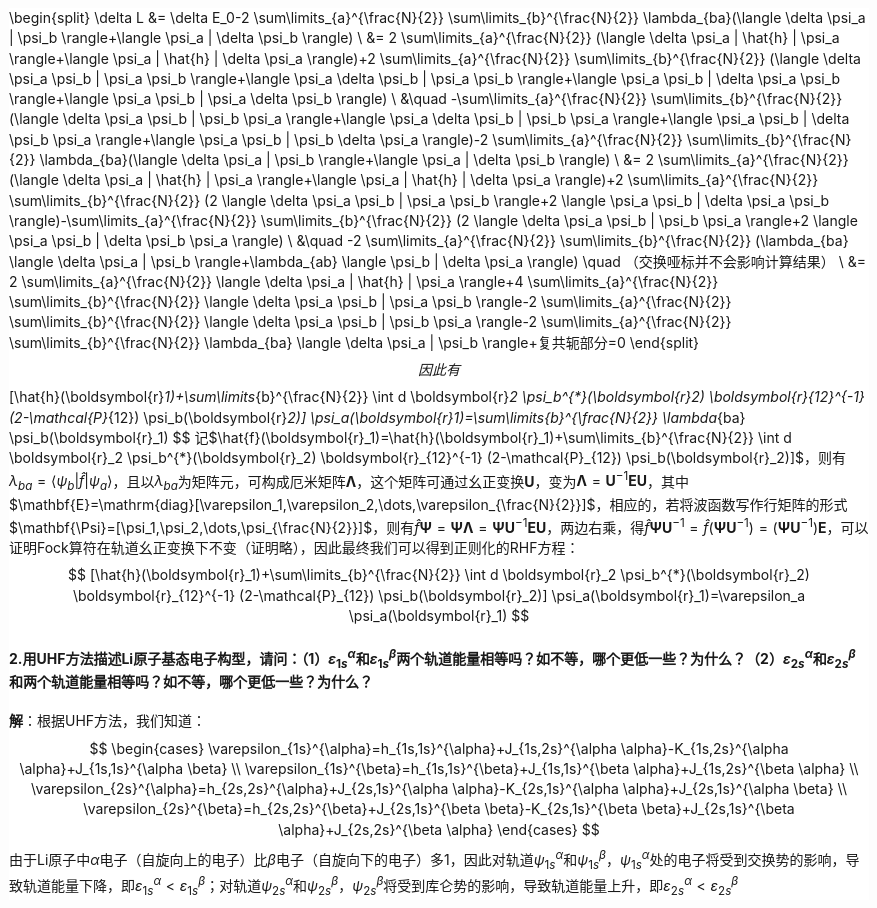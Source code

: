 \begin{split} \delta L &= \delta E_0-2 \sum\limits_{a}^{\frac{N}{2}} \sum\limits_{b}^{\frac{N}{2}} \lambda_{ba}(\langle \delta \psi_a | \psi_b \rangle+\langle \psi_a | \delta \psi_b \rangle) \\ &= 2 \sum\limits_{a}^{\frac{N}{2}} (\langle \delta \psi_a | \hat{h} | \psi_a \rangle+\langle \psi_a | \hat{h} | \delta \psi_a \rangle)+2 \sum\limits_{a}^{\frac{N}{2}} \sum\limits_{b}^{\frac{N}{2}} (\langle \delta \psi_a \psi_b | \psi_a \psi_b \rangle+\langle \psi_a \delta \psi_b | \psi_a \psi_b \rangle+\langle \psi_a \psi_b | \delta \psi_a \psi_b \rangle+\langle \psi_a \psi_b | \psi_a \delta \psi_b \rangle) \\ &\quad -\sum\limits_{a}^{\frac{N}{2}} \sum\limits_{b}^{\frac{N}{2}} (\langle \delta \psi_a \psi_b | \psi_b \psi_a \rangle+\langle \psi_a \delta \psi_b | \psi_b \psi_a \rangle+\langle \psi_a \psi_b | \delta \psi_b \psi_a \rangle+\langle \psi_a \psi_b | \psi_b \delta \psi_a \rangle)-2 \sum\limits_{a}^{\frac{N}{2}} \sum\limits_{b}^{\frac{N}{2}} \lambda_{ba}(\langle \delta \psi_a | \psi_b \rangle+\langle \psi_a | \delta \psi_b \rangle) \\ &= 2 \sum\limits_{a}^{\frac{N}{2}} (\langle \delta \psi_a | \hat{h} | \psi_a \rangle+\langle \psi_a | \hat{h} | \delta \psi_a \rangle)+2 \sum\limits_{a}^{\frac{N}{2}} \sum\limits_{b}^{\frac{N}{2}} (2 \langle \delta \psi_a \psi_b | \psi_a \psi_b \rangle+2 \langle \psi_a \psi_b | \delta \psi_a \psi_b \rangle)-\sum\limits_{a}^{\frac{N}{2}} \sum\limits_{b}^{\frac{N}{2}} (2 \langle \delta \psi_a \psi_b | \psi_b \psi_a \rangle+2 \langle \psi_a \psi_b | \delta \psi_b \psi_a \rangle) \\ &\quad -2 \sum\limits_{a}^{\frac{N}{2}} \sum\limits_{b}^{\frac{N}{2}} (\lambda_{ba} \langle \delta \psi_a | \psi_b \rangle+\lambda_{ab} \langle \psi_b | \delta \psi_a \rangle) \quad （交换哑标并不会影响计算结果） \\ &= 2 \sum\limits_{a}^{\frac{N}{2}} \langle \delta \psi_a | \hat{h} | \psi_a \rangle+4 \sum\limits_{a}^{\frac{N}{2}} \sum\limits_{b}^{\frac{N}{2}} \langle \delta \psi_a \psi_b | \psi_a \psi_b \rangle-2 \sum\limits_{a}^{\frac{N}{2}} \sum\limits_{b}^{\frac{N}{2}} \langle \delta \psi_a \psi_b | \psi_b \psi_a \rangle-2 \sum\limits_{a}^{\frac{N}{2}} \sum\limits_{b}^{\frac{N}{2}} \lambda_{ba} \langle \delta \psi_a | \psi_b \rangle+复共轭部分=0 \end{split}
$$
因此有
$$
[\hat{h}(\boldsymbol{r}_1)+\sum\limits_{b}^{\frac{N}{2}} \int d \boldsymbol{r}_2 \psi_b^{*}(\boldsymbol{r}_2) \boldsymbol{r}_{12}^{-1} (2-\mathcal{P}_{12}) \psi_b(\boldsymbol{r}_2)] \psi_a(\boldsymbol{r}_1)=\sum\limits_{b}^{\frac{N}{2}} \lambda_{ba} \psi_b(\boldsymbol{r}_1)
$$
记$\hat{f}(\boldsymbol{r}_1)=\hat{h}(\boldsymbol{r}_1)+\sum\limits_{b}^{\frac{N}{2}} \int d \boldsymbol{r}_2 \psi_b^{*}(\boldsymbol{r}_2) \boldsymbol{r}_{12}^{-1} (2-\mathcal{P}_{12}) \psi_b(\boldsymbol{r}_2)]$，则有$\lambda_{ba}=\langle \psi_b | \hat{f} | \psi_a \rangle$，且以$\lambda_{ba}$为矩阵元，可构成厄米矩阵$\mathbf{\Lambda}$，这个矩阵可通过幺正变换$\mathbf{U}$，变为$\mathbf{\Lambda}=\mathbf{U}^{-1} \mathbf{E} \mathbf{U}$，其中$\mathbf{E}=\mathrm{diag}[\varepsilon_1,\varepsilon_2,\dots,\varepsilon_{\frac{N}{2}}]$，相应的，若将波函数写作行矩阵的形式$\mathbf{\Psi}=[\psi_1,\psi_2,\dots,\psi_{\frac{N}{2}}]$，则有$\hat{f} \mathbf{\Psi}=\mathbf{\Psi} \mathbf{\Lambda}=\mathbf{\Psi} \mathbf{U}^{-1} \mathbf{E} \mathbf{U}$，两边右乘，得$\hat{f} \mathbf{\Psi} \mathbf{U}^{-1}=\hat{f} (\mathbf{\Psi} \mathbf{U}^{-1})=(\mathbf{\Psi} \mathbf{U}^{-1}) \mathbf{E}$，可以证明Fock算符在轨道幺正变换下不变（证明略），因此最终我们可以得到正则化的RHF方程：
$$
[\hat{h}(\boldsymbol{r}_1)+\sum\limits_{b}^{\frac{N}{2}} \int d \boldsymbol{r}_2 \psi_b^{*}(\boldsymbol{r}_2) \boldsymbol{r}_{12}^{-1} (2-\mathcal{P}_{12}) \psi_b(\boldsymbol{r}_2)] \psi_a(\boldsymbol{r}_1)=\varepsilon_a \psi_a(\boldsymbol{r}_1)
$$
#### 2.用UHF方法描述Li原子基态电子构型，请问：（1）$\varepsilon_{1s}^{\alpha}$和$\varepsilon_{1s}^{\beta}$两个轨道能量相等吗？如不等，哪个更低一些？为什么？（2）$\varepsilon_{2s}^{\alpha}$和$\varepsilon_{2s}^{\beta}$和两个轨道能量相等吗？如不等，哪个更低一些？为什么？ ####
**解**：根据UHF方法，我们知道：
$$
\begin{cases} \varepsilon_{1s}^{\alpha}=h_{1s,1s}^{\alpha}+J_{1s,2s}^{\alpha \alpha}-K_{1s,2s}^{\alpha \alpha}+J_{1s,1s}^{\alpha \beta} \\
\varepsilon_{1s}^{\beta}=h_{1s,1s}^{\beta}+J_{1s,1s}^{\beta \alpha}+J_{1s,2s}^{\beta \alpha} \\
\varepsilon_{2s}^{\alpha}=h_{2s,2s}^{\alpha}+J_{2s,1s}^{\alpha \alpha}-K_{2s,1s}^{\alpha \alpha}+J_{2s,1s}^{\alpha \beta} \\
\varepsilon_{2s}^{\beta}=h_{2s,2s}^{\beta}+J_{2s,1s}^{\beta \beta}-K_{2s,1s}^{\beta \beta}+J_{2s,1s}^{\beta \alpha}+J_{2s,2s}^{\beta \alpha} \end{cases}
$$
由于Li原子中$\alpha$电子（自旋向上的电子）比$\beta$电子（自旋向下的电子）多1，因此对轨道$\psi_{1s}^{\alpha}$和$\psi_{1s}^{\beta}$，$\psi_{1s}^{\alpha}$处的电子将受到交换势的影响，导致轨道能量下降，即$\varepsilon_{1s}^{\alpha}<\varepsilon_{1s}^{\beta}$；对轨道$\psi_{2s}^{\alpha}$和$\psi_{2s}^{\beta}$，$\psi_{2s}^{\beta}$将受到库仑势的影响，导致轨道能量上升，即$\varepsilon_{2s}^{\alpha}<\varepsilon_{2s}^{\beta}$

